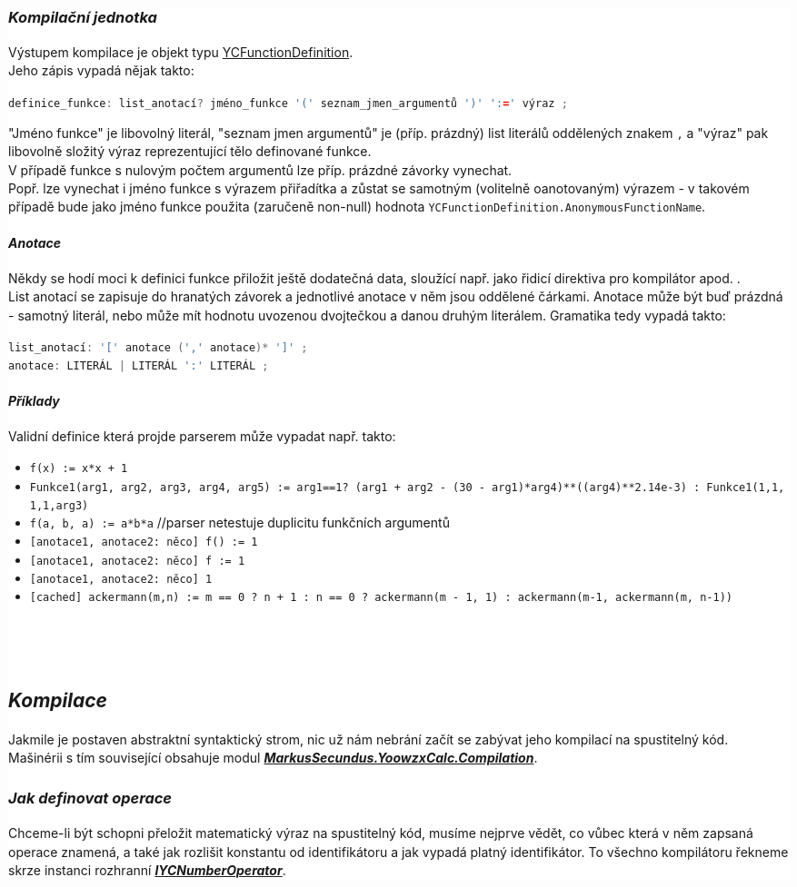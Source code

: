 
### ***Kompilační jednotka***
Výstupem kompilace je objekt typu [YCFunctionDefinition](https://github.com/MarkusSecundus/YoowzxCalc/blob/master/MarkusSecundus.YoowzxCalc.DSL.AST/YCFunctionDefinition.cs).  
Jeho zápis vypadá nějak takto:
```c
definice_funkce: list_anotací? jméno_funkce '(' seznam_jmen_argumentů ')' ':=' výraz ;
```
"Jméno funkce" je libovolný literál, "seznam jmen argumentů" je (příp. prázdný) list literálů oddělených znakem `,` a "výraz" pak libovolně složitý výraz reprezentující tělo definované funkce.  
V případě funkce s nulovým počtem argumentů lze příp. prázdné závorky vynechat.  
Popř. lze vynechat i jméno funkce s výrazem přiřadítka a zůstat se samotným (volitelně oanotovaným) výrazem - v takovém případě bude jako jméno funkce použita (zaručeně non-null) hodnota `YCFunctionDefinition.AnonymousFunctionName`.

#### ***Anotace***
Někdy se hodí moci k definici funkce přiložit ještě dodatečná data, sloužící např. jako řidicí direktiva pro kompilátor apod. .  
List anotací se zapisuje do hranatých závorek a jednotlivé anotace v něm jsou oddělené čárkami. Anotace může být buď prázdná - samotný literál, nebo může mít hodnotu uvozenou dvojtečkou a danou druhým literálem. Gramatika tedy vypadá takto:
```c
list_anotací: '[' anotace (',' anotace)* ']' ;
anotace: LITERÁL | LITERÁL ':' LITERÁL ;
```


#### ***Příklady***
Validní definice která projde parserem může vypadat např. takto:
  - `f(x) := x*x + 1`
  - `Funkce1(arg1, arg2, arg3, arg4, arg5) := arg1==1? (arg1 + arg2 - (30 - arg1)*arg4)**((arg4)**2.14e-3) : Funkce1(1,1,1,1,arg3)`
  - `f(a, b, a) := a*b*a` //parser netestuje duplicitu funkčních argumentů
  - `[anotace1, anotace2: něco] f() := 1`  
  - `[anotace1, anotace2: něco] f := 1`
  - `[anotace1, anotace2: něco] 1`
  - `[cached] ackermann(m,n) := m == 0 ? n + 1 : n == 0 ? ackermann(m - 1, 1) : ackermann(m-1, ackermann(m, n-1))`  


&nbsp;
-----------------------------
## ***Kompilace***
Jakmile je postaven abstraktní syntaktický strom, nic už nám nebrání začít se zabývat jeho kompilací na spustitelný kód.  
Mašinérii s tím související obsahuje modul ***[MarkusSecundus.YoowzxCalc.Compilation](https://github.com/MarkusSecundus/YoowzxCalc/tree/master/MarkusSecundus.YoowzxCalc.Compilation)***.

### ***Jak definovat operace***
Chceme-li být schopni přeložit matematický výraz na spustitelný kód, musíme nejprve vědět, co vůbec která v něm zapsaná operace znamená, a také jak rozlišit konstantu od identifikátoru a jak vypadá platný identifikátor. To všechno kompilátoru řekneme skrze instanci rozhranní ***[IYCNumberOperator](https://github.com/MarkusSecundus/YoowzxCalc/blob/master/MarkusSecundus.YoowzxCalc.Compilation/Numerics/IYCNumberOperator.cs)***.  
